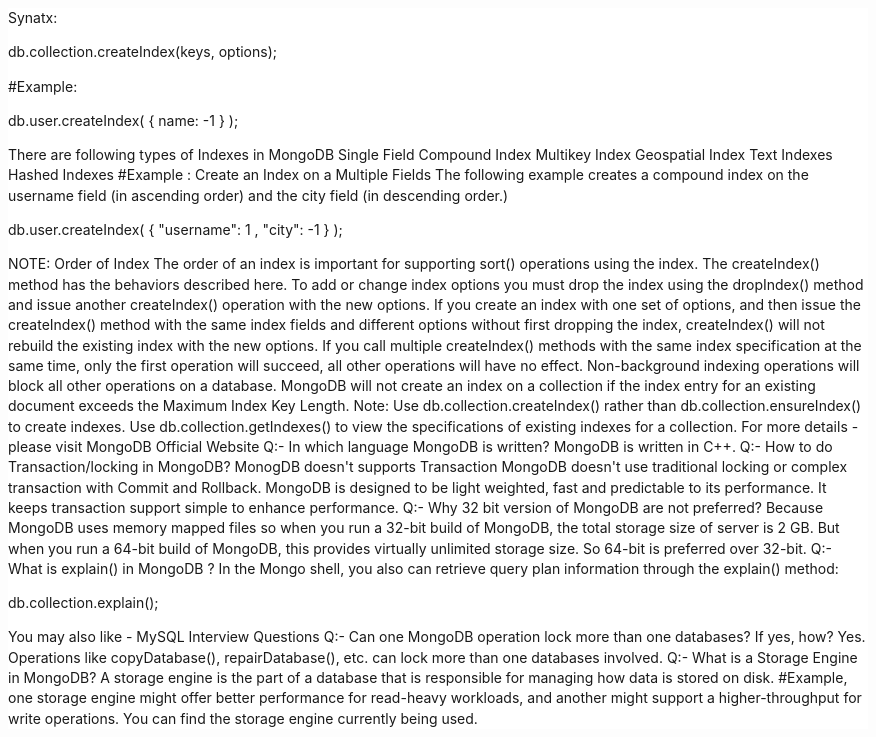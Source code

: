 Synatx:

db.collection.createIndex(keys, options);
 
#Example:

db.user.createIndex( { name: -1 } );
 
There are following types of Indexes in MongoDB
Single Field
Compound Index
Multikey Index
Geospatial Index
Text Indexes
Hashed Indexes
#Example : Create an Index on a Multiple Fields
The following example creates a compound index on the username field (in ascending order) and the city field (in descending order.)

db.user.createIndex( { "username": 1 , "city": -1 } );
 
NOTE: Order of Index
The order of an index is important for supporting sort() operations using the index.
The createIndex() method has the behaviors described here.
To add or change index options you must drop the index using the dropIndex() method and issue another createIndex() operation with the new options.
If you create an index with one set of options, and then issue the createIndex() method with the same index fields and different options without first dropping the index, createIndex() will not rebuild the existing index with the new options.
If you call multiple createIndex() methods with the same index specification at the same time, only the first operation will succeed, all other operations will have no effect.
Non-background indexing operations will block all other operations on a database.
MongoDB will not create an index on a collection if the index entry for an existing document exceeds the Maximum Index Key Length.
Note:
Use db.collection.createIndex() rather than db.collection.ensureIndex() to create indexes.
Use db.collection.getIndexes() to view the specifications of existing indexes for a collection.
For more details - please visit MongoDB Official Website
Q:- In which language MongoDB is written?
MongoDB is written in C++.
Q:- How to do Transaction/locking in MongoDB?
MonogDB doesn't supports Transaction
MongoDB doesn't use traditional locking or complex transaction with Commit and Rollback.
MongoDB is designed to be light weighted, fast and predictable to its performance. It keeps transaction support simple to enhance performance.
Q:- Why 32 bit version of MongoDB are not preferred?
Because MongoDB uses memory mapped files so when you run a 32-bit build of MongoDB, the total storage size of server is 2 GB. But when you run a 64-bit build of MongoDB, this provides virtually unlimited storage size. So 64-bit is preferred over 32-bit.
Q:- What is explain() in MongoDB ?
In the Mongo shell, you also can retrieve query plan information through the explain() method:

db.collection.explain();
 
 You may also like - MySQL Interview Questions
Q:- Can one MongoDB operation lock more than one databases? If yes, how?
Yes. Operations like copyDatabase(), repairDatabase(), etc. can lock more than one databases involved.
Q:- What is a Storage Engine in MongoDB?
A storage engine is the part of a database that is responsible for managing how data is stored on disk.
#Example, one storage engine might offer better performance for read-heavy workloads, and another might support a higher-throughput for write operations.
You can find the storage engine currently being used.
